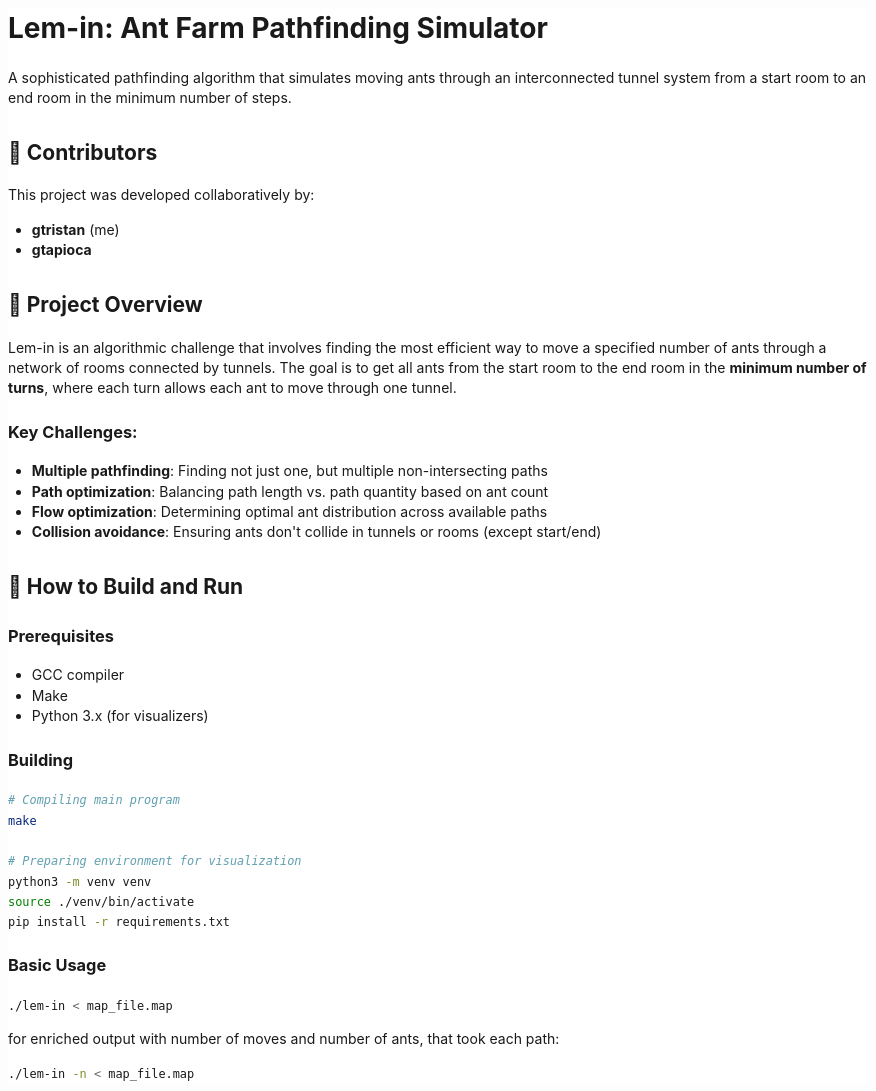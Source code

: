 # Lem-in: Ant Farm Pathfinding Simulator

A sophisticated pathfinding algorithm that simulates moving ants through an interconnected tunnel system from a start room to an end room in the minimum number of steps.

## 👥 Contributors
This project was developed collaboratively by:
- **gtristan** (me)
- **gtapioca**

## 🐜 Project Overview

Lem-in is an algorithmic challenge that involves finding the most efficient way to move a specified number of ants through a network of rooms connected by tunnels. The goal is to get all ants from the start room to the end room in the **minimum number of turns**, where each turn allows each ant to move through one tunnel.

### Key Challenges:
- **Multiple pathfinding**: Finding not just one, but multiple non-intersecting paths
- **Path optimization**: Balancing path length vs. path quantity based on ant count
- **Flow optimization**: Determining optimal ant distribution across available paths
- **Collision avoidance**: Ensuring ants don't collide in tunnels or rooms (except start/end)

## 🚀 How to Build and Run

### Prerequisites
- GCC compiler
- Make
- Python 3.x (for visualizers)

### Building
```bash
# Compiling main program
make

# Preparing environment for visualization
python3 -m venv venv
source ./venv/bin/activate
pip install -r requirements.txt
```

### Basic Usage
```bash
./lem-in < map_file.map
```
for enriched output with number of moves and number of ants, that took each path:
```bash
./lem-in -n < map_file.map
```
